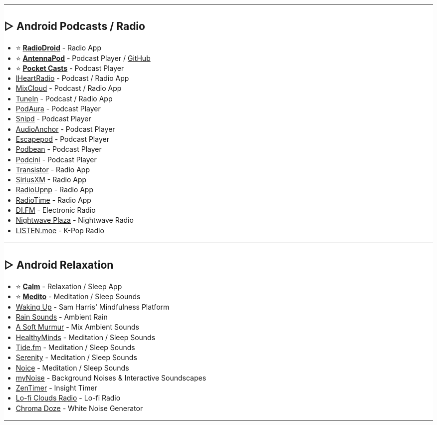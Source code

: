 ***

## ▷ Android Podcasts / Radio

* ⭐ **[RadioDroid](https://github.com/segler-alex/RadioDroid)** - Radio App
* ⭐ **[AntennaPod](https://antennapod.org/)** - Podcast Player / [GitHub](https://github.com/AntennaPod/AntennaPod)
* ⭐ **[Pocket Casts](https://www.pocketcasts.com/)** - Podcast Player
* [IHeartRadio](https://play.google.com/store/apps/details?id=com.clearchannel.iheartradio.controller) - Podcast / Radio App
* [MixCloud](https://play.google.com/store/apps/details?id=com.mixcloud.player) - Podcast / Radio App
* [TuneIn](https://play.google.com/store/apps/details?id=tunein.player) - Podcast / Radio App
* [PodAura](https://github.com/SkyD666/PodAura) - Podcast Player
* [Snipd](https://www.snipd.com/) - Podcast Player
* [AudioAnchor](https://github.com/flackbash/AudioAnchor) - Podcast Player
* [Escapepod](https://codeberg.org/y20k/escapepod) - Podcast Player
* [Podbean](https://play.google.com/store/apps/details?id=com.podbean.app.podcast) - Podcast Player
* [Podcini](https://github.com/XilinJia/Podcini) - Podcast Player
* [Transistor](https://codeberg.org/y20k/transistor) - Radio App
* [SiriusXM](https://rentry.co/FMHYBase64#siriusxm) - Radio App
* [RadioUpnp](https://play.google.com/store/apps/details?id=com.watea.radio_upnp) - Radio App
* [RadioTime](https://play.google.com/store/apps/details?id=com.radiotime.app) - Radio App
* [DI.FM](https://play.google.com/store/apps/details?id=com.audioaddict.di) - Electronic Radio
* [Nightwave Plaza](https://play.google.com/store/apps/details?id=one.plaza.nightwaveplaza) - Nightwave Radio
* [LISTEN.moe](https://github.com/LISTEN-moe/android-app) - K-Pop Radio

***

## ▷ Android Relaxation

* ⭐ **[Calm](https://rentry.co/FMHYBase64#calm)** - Relaxation / Sleep App
* ⭐ **[Medito](https://meditofoundation.org/medito-app)** - Meditation / Sleep Sounds
* [Waking Up](https://app.wakingup.com/scholarship) - Sam Harris' Mindfulness Platform
* [Rain Sounds](https://sleeprelaxapps.github.io/rainsounds/) - Ambient Rain
* [A Soft Murmur](https://play.google.com/store/apps/details?id=com.gabemart.asoftmurmur) - Mix Ambient Sounds
* [HealthyMinds](https://hminnovations.org/meditation-app) - Meditation / Sleep Sounds
* [Tide.fm](https://pics.tide.moreless.io/site/tide.apk) - Meditation / Sleep Sounds
* [Serenity](https://github.com/YajanaRao/Serenity) - Meditation / Sleep Sounds
* [Noice](https://trynoice.com/) - Meditation / Sleep Sounds
* [myNoise](https://play.google.com/store/apps/details?id=com.mynoise.mynoise) - Background Noises & Interactive Soundscapes
* [ZenTimer](https://play.google.com/store/apps/details?id=com.spotlightsix.zentimerlite2) - Insight Timer
* [Lo-fi Clouds Radio](https://www.lofi-clouds.com/) - Lo-fi Radio
* [Chroma Doze](https://play.google.com/store/apps/details?id=net.pmarks.chromadoze) - White Noise Generator

***
